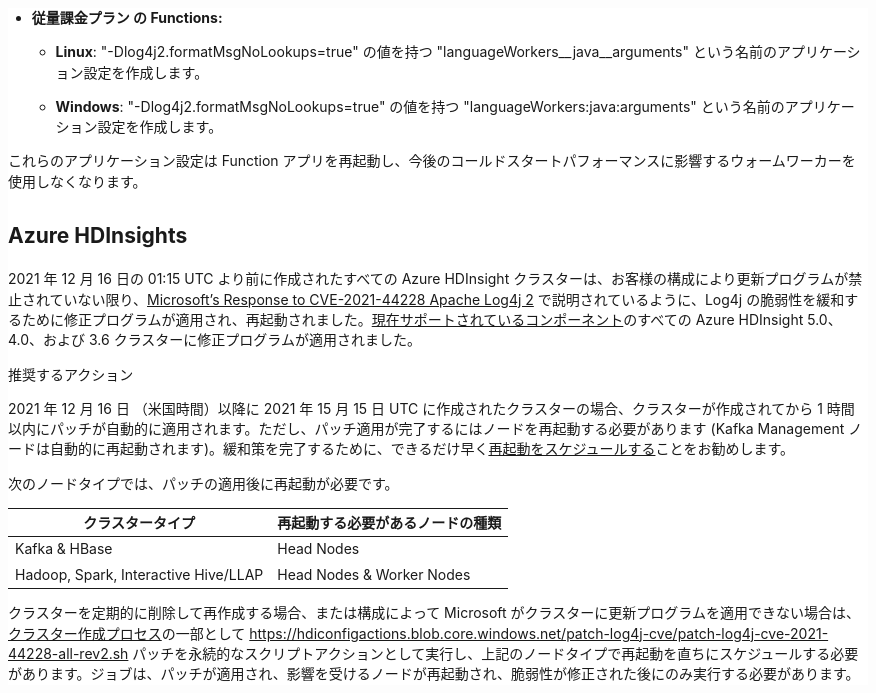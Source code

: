 

- **従量課金プラン の Functions:**

  - **Linux**: "-Dlog4j2.formatMsgNoLookups=true" の値を持つ "languageWorkers\_\_java\_\_arguments" という名前のアプリケーション設定を作成します。

  - **Windows**: "-Dlog4j2.formatMsgNoLookups=true" の値を持つ "languageWorkers:java:arguments" という名前のアプリケーション設定を作成します。





これらのアプリケーション設定は Function アプリを再起動し、今後のコールドスタートパフォーマンスに影響するウォームワーカーを使用しなくなります。





## Azure HDInsights





2021 年 12 月 16 日の 01:15 UTC より前に作成されたすべての Azure HDInsight クラスターは、お客様の構成により更新プログラムが禁止されていない限り、[Microsoft’s Response to CVE-2021-44228 Apache Log4j 2](https://msrc-blog.microsoft.com/2021/12/11/microsofts-response-to-cve-2021-44228-apache-log4j2/) で説明されているように、Log4j の脆弱性を緩和するために修正プログラムが適用され、再起動されました。[現在サポートされているコンポーネント](https://docs.microsoft.com/en-us/azure/hdinsight/hdinsight-40-component-versioning)のすべての Azure HDInsight 5.0、4.0、および 3.6 クラスターに修正プログラムが適用されました。





推奨するアクション





2021 年 12 月 16 日 （米国時間）以降に 2021 年 15 月 15 日 UTC に作成されたクラスターの場合、クラスターが作成されてから 1 時間以内にパッチが自動的に適用されます。ただし、パッチ適用が完了するにはノードを再起動する必要があります (Kafka Management ノードは自動的に再起動されます)。緩和策を完了するために、できるだけ早く[再起動をスケジュールする](https://docs.microsoft.com/en-us/azure/hdinsight/hdinsight-os-patching#restart-nodes)ことをお勧めします。





次のノードタイプでは、パッチの適用後に再起動が必要です。





| **クラスタータイプ**                 | **再起動する必要があるノードの種類** |
| ------------------------------------ | ------------------------------------ |
| Kafka & HBase                        | Head Nodes                           |
| Hadoop, Spark, Interactive Hive/LLAP | Head Nodes & Worker Nodes            |





クラスターを定期的に削除して再作成する場合、または構成によって Microsoft がクラスターに更新プログラムを適用できない場合は、[クラスター作成プロセス](https://docs.microsoft.com/en-us/azure/hdinsight/hdinsight-hadoop-customize-cluster-linux#script-action-during-cluster-creation)の一部として <https://hdiconfigactions.blob.core.windows.net/patch-log4j-cve/patch-log4j-cve-2021-44228-all-rev2.sh> パッチを永続的なスクリプトアクションとして実行し、上記のノードタイプで再起動を直ちにスケジュールする必要があります。ジョブは、パッチが適用され、影響を受けるノードが再起動され、脆弱性が修正された後にのみ実行する必要があります。
